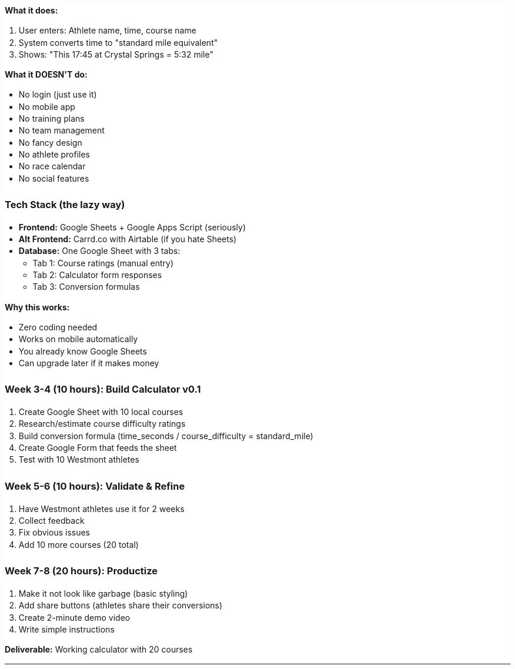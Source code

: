 **What it does:**
1. User enters: Athlete name, time, course name
2. System converts time to "standard mile equivalent"
3. Shows: "This 17:45 at Crystal Springs = 5:32 mile"

**What it DOESN'T do:**
- No login (just use it)
- No mobile app
- No training plans
- No team management
- No fancy design
- No athlete profiles
- No race calendar
- No social features

### Tech Stack (the lazy way)
- **Frontend:** Google Sheets + Google Apps Script (seriously)
- **Alt Frontend:** Carrd.co with Airtable (if you hate Sheets)
- **Database:** One Google Sheet with 3 tabs:
  - Tab 1: Course ratings (manual entry)
  - Tab 2: Calculator form responses
  - Tab 3: Conversion formulas

**Why this works:**
- Zero coding needed
- Works on mobile automatically
- You already know Google Sheets
- Can upgrade later if it makes money

### Week 3-4 (10 hours): Build Calculator v0.1
1. Create Google Sheet with 10 local courses
2. Research/estimate course difficulty ratings
3. Build conversion formula (time_seconds / course_difficulty = standard_mile)
4. Create Google Form that feeds the sheet
5. Test with 10 Westmont athletes

### Week 5-6 (10 hours): Validate & Refine
1. Have Westmont athletes use it for 2 weeks
2. Collect feedback
3. Fix obvious issues
4. Add 10 more courses (20 total)

### Week 7-8 (20 hours): Productize
1. Make it not look like garbage (basic styling)
2. Add share buttons (athletes share their conversions)
3. Create 2-minute demo video
4. Write simple instructions

**Deliverable:** Working calculator with 20 courses

---
